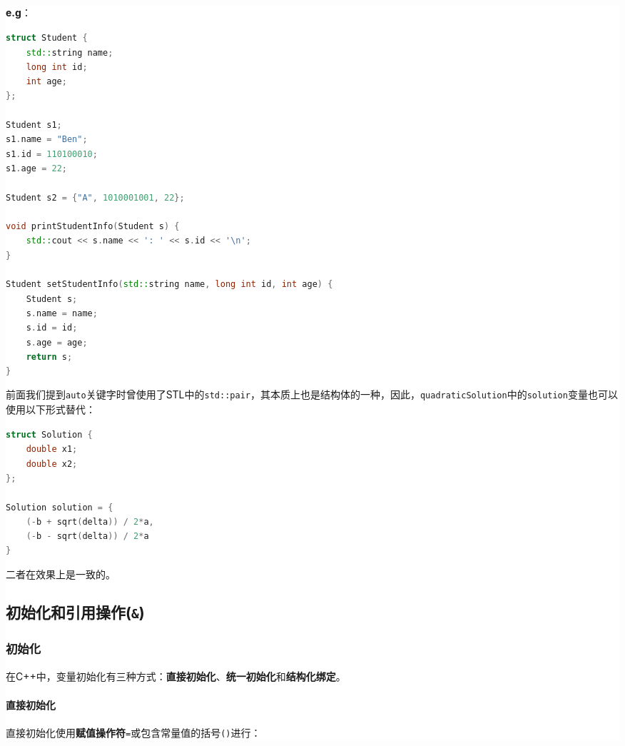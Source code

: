 **e.g**：

```cpp
struct Student {
    std::string name;
    long int id;
    int age;
};

Student s1;
s1.name = "Ben";
s1.id = 110100010;
s1.age = 22;

Student s2 = {"A", 1010001001, 22};

void printStudentInfo(Student s) {
    std::cout << s.name << ': ' << s.id << '\n';
}

Student setStudentInfo(std::string name, long int id, int age) {
    Student s;
    s.name = name;
    s.id = id;
    s.age = age;
    return s;
}
```

前面我们提到`auto`关键字时曾使用了STL中的`std::pair`，其本质上也是结构体的一种，因此，`quadraticSolution`中的`solution`变量也可以使用以下形式替代：

```cpp
struct Solution {
    double x1;
    double x2;
};

Solution solution = {
    (-b + sqrt(delta)) / 2*a,
    (-b - sqrt(delta)) / 2*a
}
```

二者在效果上是一致的。

## 初始化和引用操作(`&`)

### 初始化

在C++中，变量初始化有三种方式：**直接初始化**、**统一初始化**和**结构化绑定**。

#### 直接初始化

直接初始化使用**赋值操作符**`=`或包含常量值的括号`()`进行：
